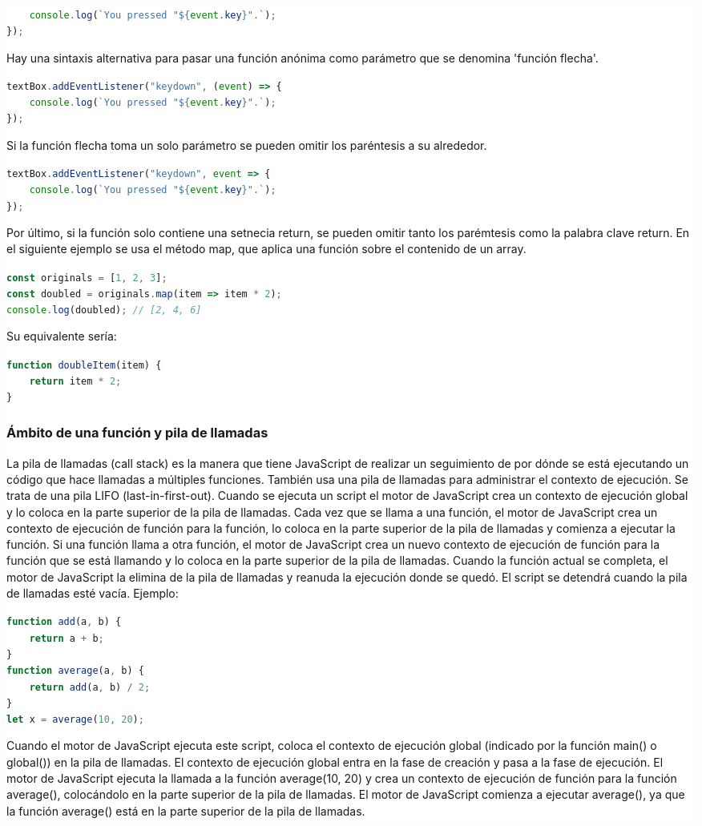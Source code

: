 ```javascript
    console.log(`You pressed "${event.key}".`);
});
```
Hay una sintaxis alternativa para pasar una función anónima como parámetro que se denomina 'función flecha'.
```javascript
textBox.addEventListener("keydown", (event) => {
    console.log(`You pressed "${event.key}".`);
});
```
Si la función flecha toma un solo parámetro se pueden omitir los paréntesis a su alrededor.
```javascript
textBox.addEventListener("keydown", event => {
    console.log(`You pressed "${event.key}".`);
});
```
Por último, si la función solo contiene una setnecia return, se pueden omitir tanto los parémtesis como la palabra clave return. En el siguiente ejemplo se usa el método map, que  aplica una función sobre el contenido de un array.
```javascript
const originals = [1, 2, 3];
const doubled = originals.map(item => item * 2);
console.log(doubled); // [2, 4, 6]
```
Su equivalente sería:
```javascript
function doubleItem(item) {
    return item * 2;
}
```
### Ámbito de una función y pila de llamadas
La pila de llamadas (call stack) es la manera que tiene JavaScript de realizar un seguimiento de por dónde se está ejecutando un código que hace llamadas a múltiples funciones. También usa una pila de llamadas para administrar el contexto de ejecución.
Se trata de una pila LIFO (last-in-first-out). Cuando se ejecuta un script el motor de JavaScript crea un contexto de ejecución global y lo coloca en la parte superior de la pila de llamadas.
Cada vez que se llama a una función, el motor de JavaScript crea un contexto de ejecución de función para la función, lo coloca en la parte superior de la pila de llamadas y comienza a ejecutar la función.
Si una función llama a otra función, el motor de JavaScript crea un nuevo contexto de ejecución de función para la función que se está llamando y lo coloca en la parte superior de la pila de llamadas.
Cuando la función actual se completa, el motor de JavaScript la elimina de la pila de llamadas y reanuda la ejecución donde se quedó.
El script se detendrá cuando la pila de llamadas esté vacía.
Ejemplo:
```javascript
function add(a, b) {
    return a + b;
}
function average(a, b) {
    return add(a, b) / 2;
}
let x = average(10, 20);
```
Cuando el motor de JavaScript ejecuta este script, coloca el contexto de ejecución global (indicado por la función main() o global()) en la pila de llamadas.
El contexto de ejecución global entra en la fase de creación y pasa a la fase de ejecución.
El motor de JavaScript ejecuta la llamada a la función average(10, 20) y crea un contexto de ejecución de función para la función average(), colocándolo en la parte superior de la pila de llamadas.
El motor de JavaScript comienza a ejecutar average(), ya que la función average() está en la parte superior de la pila de llamadas.